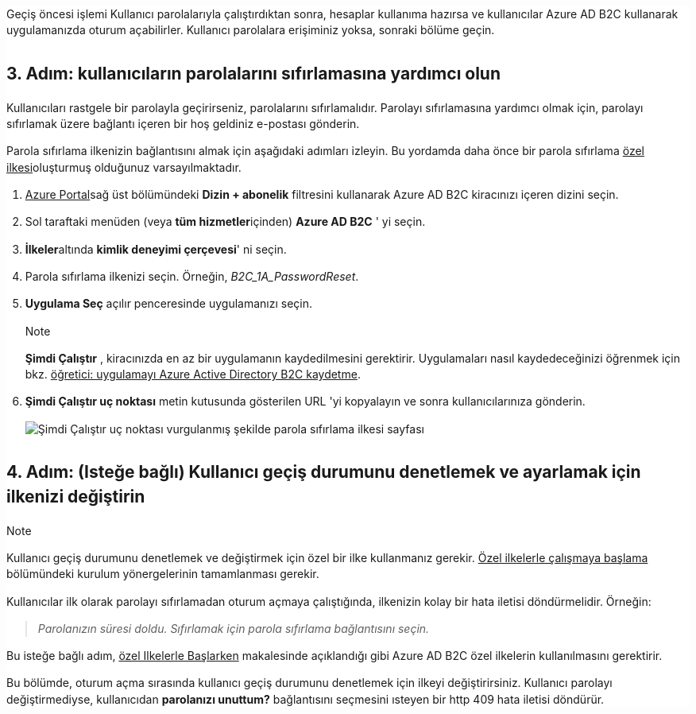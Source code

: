 Geçiş öncesi işlemi Kullanıcı parolalarıyla çalıştırdıktan sonra, hesaplar kullanıma hazırsa ve kullanıcılar Azure AD B2C kullanarak uygulamanızda oturum açabilirler. Kullanıcı parolalara erişiminiz yoksa, sonraki bölüme geçin.

## <a name="step-3-help-users-reset-their-password"></a>3\. Adım: kullanıcıların parolalarını sıfırlamasına yardımcı olun

Kullanıcıları rastgele bir parolayla geçirirseniz, parolalarını sıfırlamalıdır. Parolayı sıfırlamasına yardımcı olmak için, parolayı sıfırlamak üzere bağlantı içeren bir hoş geldiniz e-postası gönderin.

Parola sıfırlama ilkenizin bağlantısını almak için aşağıdaki adımları izleyin. Bu yordamda daha önce bir parola sıfırlama [özel ilkesi](active-directory-b2c-get-started-custom.md)oluşturmuş olduğunuz varsayılmaktadır.

1. [Azure Portal](https://portal.azure.com)sağ üst bölümündeki **Dizin + abonelik** filtresini kullanarak Azure AD B2C kiracınızı içeren dizini seçin.
1. Sol taraftaki menüden (veya **tüm hizmetler**içinden) **Azure AD B2C** ' yi seçin.
1. **İlkeler**altında **kimlik deneyimi çerçevesi**' ni seçin.
1. Parola sıfırlama ilkenizi seçin. Örneğin, *B2C_1A_PasswordReset*.
1. **Uygulama Seç** açılır penceresinde uygulamanızı seçin.

    > [!NOTE]
    > **Şimdi Çalıştır** , kiracınızda en az bir uygulamanın kaydedilmesini gerektirir. Uygulamaları nasıl kaydedeceğinizi öğrenmek için bkz. [öğretici: uygulamayı Azure Active Directory B2C kaydetme][B2C-AppRegister].

1. **Şimdi Çalıştır uç noktası** metin kutusunda gösterilen URL 'yi kopyalayın ve sonra kullanıcılarınıza gönderin.

    ![Şimdi Çalıştır uç noktası vurgulanmış şekilde parola sıfırlama ilkesi sayfası](media/active-directory-b2c-user-migration/pre-migration-policy-uri.png)

## <a name="step-4-optional-change-your-policy-to-check-and-set-the-user-migration-status"></a>4\. Adım: (Isteğe bağlı) Kullanıcı geçiş durumunu denetlemek ve ayarlamak için ilkenizi değiştirin

> [!NOTE]
> Kullanıcı geçiş durumunu denetlemek ve değiştirmek için özel bir ilke kullanmanız gerekir. [Özel ilkelerle çalışmaya başlama][B2C-GetStartedCustom] bölümündeki kurulum yönergelerinin tamamlanması gerekir.

Kullanıcılar ilk olarak parolayı sıfırlamadan oturum açmaya çalıştığında, ilkenizin kolay bir hata iletisi döndürmelidir. Örneğin:

> *Parolanızın süresi doldu. Sıfırlamak için parola sıfırlama bağlantısını seçin.*

Bu isteğe bağlı adım, [özel Ilkelerle Başlarken][B2C-GetStartedCustom] makalesinde açıklandığı gibi Azure AD B2C özel ilkelerin kullanılmasını gerektirir.

Bu bölümde, oturum açma sırasında kullanıcı geçiş durumunu denetlemek için ilkeyi değiştirirsiniz. Kullanıcı parolayı değiştirmediyse, kullanıcıdan **parolanızı unuttum?** bağlantısını seçmesini ısteyen bir http 409 hata iletisi döndürür.


[AD-PasswordPolicies]: https://docs.microsoft.com/azure/active-directory/active-directory-passwords-policy
[AD-Powershell]: https://docs.microsoft.com/powershell/azure/active-directory/install-adv2
[AppService-Deploy]: https://docs.microsoft.com/aspnet/core/tutorials/publish-to-azure-webapp-using-vs
[B2C-AppRegister]: https://docs.microsoft.com/azure/active-directory-b2c/active-directory-b2c-app-registration
[B2C-GetStarted]: https://docs.microsoft.com/azure/active-directory-b2c/active-directory-b2c-get-started
[B2C-GetStartedCustom]: https://docs.microsoft.com/azure/active-directory-b2c/active-directory-b2c-get-started-custom
[B2C-GraphQuickStart]: https://docs.microsoft.com/azure/active-directory-b2c/active-directory-b2c-devquickstarts-graph-dotnet
[B2C-NavContext]: https://docs.microsoft.com/azure/active-directory-b2c/active-directory-b2c-navigate-to-b2c-context
[Portal]: https://portal.azure.com/
[UserMigrationSample-code]: https://github.com/azure-ad-b2c/user-migration/tree/master/pre-migration/source-code
[UserMigrationSample-policy]: https://github.com/azure-ad-b2c/user-migration/tree/master/pre-migration/policy